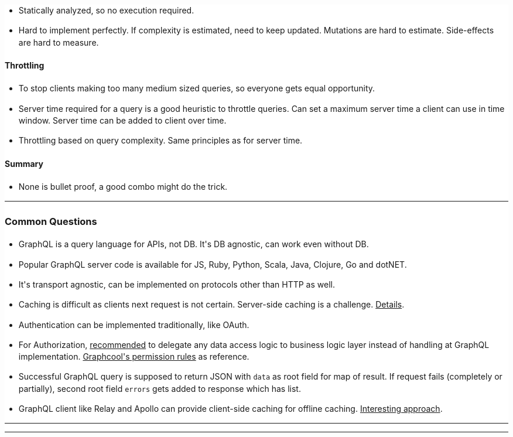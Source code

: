* Statically analyzed, so no execution required.

* Hard to implement perfectly. If complexity is estimated, need to keep updated. Mutations are hard to estimate. Side-effects are hard to measure.


#### Throttling

* To stop clients making too many medium sized queries, so everyone gets equal opportunity.

* Server time required for a query is a good heuristic to throttle queries. Can set a maximum server time a client can use in time window. Server time can be added to client over time.

* Throttling based on query complexity. Same principles as for server time.


#### Summary

* None is bullet proof, a good combo might do the trick.

---

### Common Questions

* GraphQL is a query language for APIs, not DB. It's DB agnostic, can work even without DB.

* Popular GraphQL server code is available for JS, Ruby, Python, Scala, Java, Clojure, Go and dotNET.

* It's transport agnostic, can be implemented on protocols other than HTTP as well.

* Caching is difficult as clients next request is not certain. Server-side caching is a challenge. [Details](https://graphql.org/learn/caching/).

* Authentication can be implemented traditionally, like OAuth.

* For Authorization, [recommended](http://graphql.org/learn/authorization/) to delegate any data access logic to business logic layer instead of handling at GraphQL implementation. [Graphcool's permission rules](https://www.graph.cool/docs/reference/auth/overview-ohs4aek0pe) as reference.

* Successful GraphQL query is supposed to return JSON with `data` as root field for map of result. If request fails (completely or partially), second root field `errors` gets added to response which has list.

* GraphQL client like Relay and Apollo can provide client-side caching for offline caching. [Interesting approach](http://www.east5th.co/blog/2017/07/24/offline-graphql-queries-with-redux-offline-and-apollo/).

---
---
